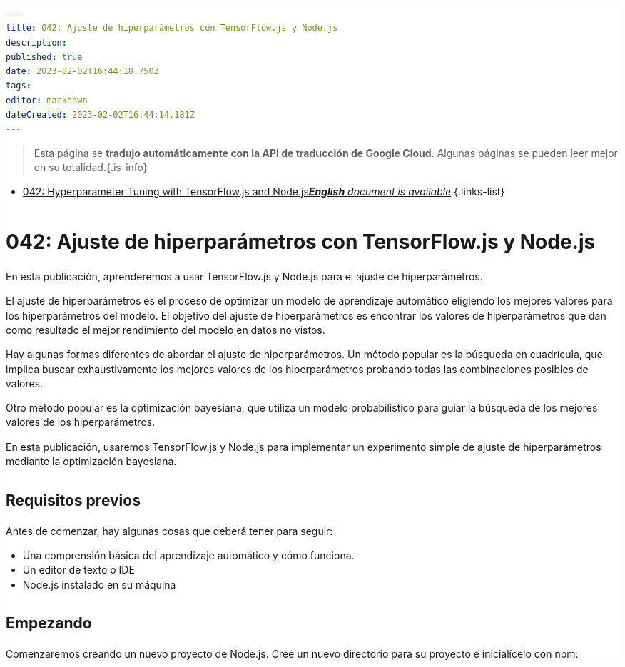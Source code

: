 ```yaml
---
title: 042: Ajuste de hiperparámetros con TensorFlow.js y Node.js
description: 
published: true
date: 2023-02-02T16:44:18.750Z
tags: 
editor: markdown
dateCreated: 2023-02-02T16:44:14.181Z
---
```


> Esta página se **tradujo automáticamente con la API de traducción de Google Cloud**.
Algunas páginas se pueden leer mejor en su totalidad.{.is-info}



- [042: Hyperparameter Tuning with TensorFlow.js and Node.js***English** document is available*](/en/Knowledge-base/TensorFlow-js/Learning/042-hyperparameter-tuning-with-tensorflow-js-and-node-js)
{.links-list}


# 042: Ajuste de hiperparámetros con TensorFlow.js y Node.js

En esta publicación, aprenderemos a usar TensorFlow.js y Node.js para el ajuste de hiperparámetros.

El ajuste de hiperparámetros es el proceso de optimizar un modelo de aprendizaje automático eligiendo los mejores valores para los hiperparámetros del modelo. El objetivo del ajuste de hiperparámetros es encontrar los valores de hiperparámetros que dan como resultado el mejor rendimiento del modelo en datos no vistos.

Hay algunas formas diferentes de abordar el ajuste de hiperparámetros. Un método popular es la búsqueda en cuadrícula, que implica buscar exhaustivamente los mejores valores de los hiperparámetros probando todas las combinaciones posibles de valores.

Otro método popular es la optimización bayesiana, que utiliza un modelo probabilístico para guiar la búsqueda de los mejores valores de los hiperparámetros.

En esta publicación, usaremos TensorFlow.js y Node.js para implementar un experimento simple de ajuste de hiperparámetros mediante la optimización bayesiana.

## Requisitos previos

Antes de comenzar, hay algunas cosas que deberá tener para seguir:

- Una comprensión básica del aprendizaje automático y cómo funciona.
- Un editor de texto o IDE
- Node.js instalado en su máquina

## Empezando

Comenzaremos creando un nuevo proyecto de Node.js. Cree un nuevo directorio para su proyecto e inicialícelo con npm:
